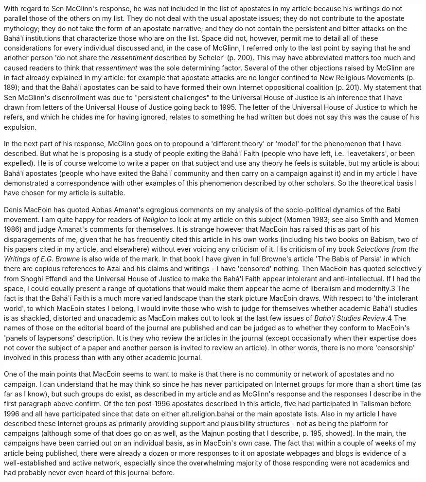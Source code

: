 With regard to Sen McGlinn's response, he was not included in the list of apostates in my article because his writings do not parallel those of the others on my list. They do not deal with the usual apostate issues; they do not contribute to the apostate mythology; they do not take the form of an apostate narrative; and they do not contain the persistent and bitter attacks on the Bahá'í institutions that characterize those who are on the list. Space did not, however, permit me to detail all of these considerations for every individual discussed and, in the case of McGlinn, I referred only to the last point by saying that he and another person 'do not share the _ressentiment_ described by Scheler' (p. 200). This may have abbreviated matters too much and caused readers to think that _ressentiment_ was the sole determining factor. Several of the other objections raised by McGlinn are in fact already explained in my article: for example that apostate attacks are no longer confined to New Religious Movements (p. 189); and that the Bahá'í apostates can be said to have formed their own Internet oppositional coalition (p. 201). My statement that Sen McGlinn's disenrollment was due to "persistent challenges" to the Universal House of Justice is an inference that I have drawn from letters of the Universal House of Justice going back to 1995. The letter of the Universal House of Justice to which he refers, and which he chides me for having ignored, relates to something he had written but does not say this was the cause of his expulsion.

In the next part of his response, McGlinn goes on to propound a 'different theory' or 'model' for the phenomenon that I have described. But what he is proposing is a study of people exiting the Bahá'í Faith (people who have left, i.e. 'leavetakers', or been expelled). He is of course welcome to write a paper on that subject and use any theory he feels is suitable, but my article is about Bahá'í apostates (people who have exited the Bahá'í community and then carry on a campaign against it) and in my article I have demonstrated a correspondence with other examples of this phenomenon described by other scholars. So the theoretical basis I have chosen for my article is suitable.

Denis MacEoin has quoted Abbas Amanat's egregious comments on my analysis of the socio-political dynamics of the Babi movement. I am quite happy for readers of _Religion_ to look at my article on this subject (Momen 1983; see also Smith and Momen 1986) and judge Amanat's comments for themselves. It is strange however that MacEoin has raised this as part of his disparagements of me, given that he has frequently cited this article in his own works (including his two books on Babism, two of his papers cited in my article, and elsewhere) without ever voicing any criticism of it. His criticism of my book _Selections from the Writings of E.G. Browne_ is also wide of the mark. In that book I have given in full Browne's article 'The Babis of Persia' in which there are copious references to Azal and his claims and writings - I have 'censored' nothing. Then MacEoin has quoted selectively from Shoghi Effendi and the Universal House of Justice to make the Bahá'í Faith appear intolerant and anti-intellectual. If I had the space, I could equally present a range of quotations that would make them appear the acme of liberalism and modernity.3 The fact is that the Bahá'í Faith is a much more varied landscape than the stark picture MacEoin draws. With respect to 'the intolerant world', to which MacEoin states I belong, I would invite those who wish to judge for themselves whether academic Bahá'í studies is as shackled, distorted and unacademic as MacEoin makes out to look at the last few issues of _Bahá'í Studies Review_.4 The names of those on the editorial board of the journal are published and can be judged as to whether they conform to MacEoin's 'panels of laypersons' description. It is they who review the articles in the journal (except occasionally when their expertise does not cover the subject of a paper and another person is invited to review an article). In other words, there is no more 'censorship' involved in this process than with any other academic journal.

One of the main points that MacEoin seems to want to make is that there is no community or network of apostates and no campaign. I can understand that he may think so since he has never participated on Internet groups for more than a short time (as far as I know), but such groups do exist, as described in my article and as McGlinn's response and the responses I describe in the first paragraph above confirm. Of the ten post-1996 apostates described in this article, five had participated in Talisman before 1996 and all have participated since that date on either alt.religion.bahai or the main apostate lists. Also in my article I have described these Internet groups as primarily providing support and plausibility structures - not as being the platform for campaigns (although some of that does go on as well, as the Majnun posting that I describe, p. 195, showed). In the main, the campaigns have been carried out on an individual basis, as in MacEoin's own case. The fact that within a couple of weeks of my article being published, there were already a dozen or more responses to it on apostate webpages and blogs is evidence of a well-established and active network, especially since the overwhelming majority of those responding were not academics and had probably never even heard of this journal before.
